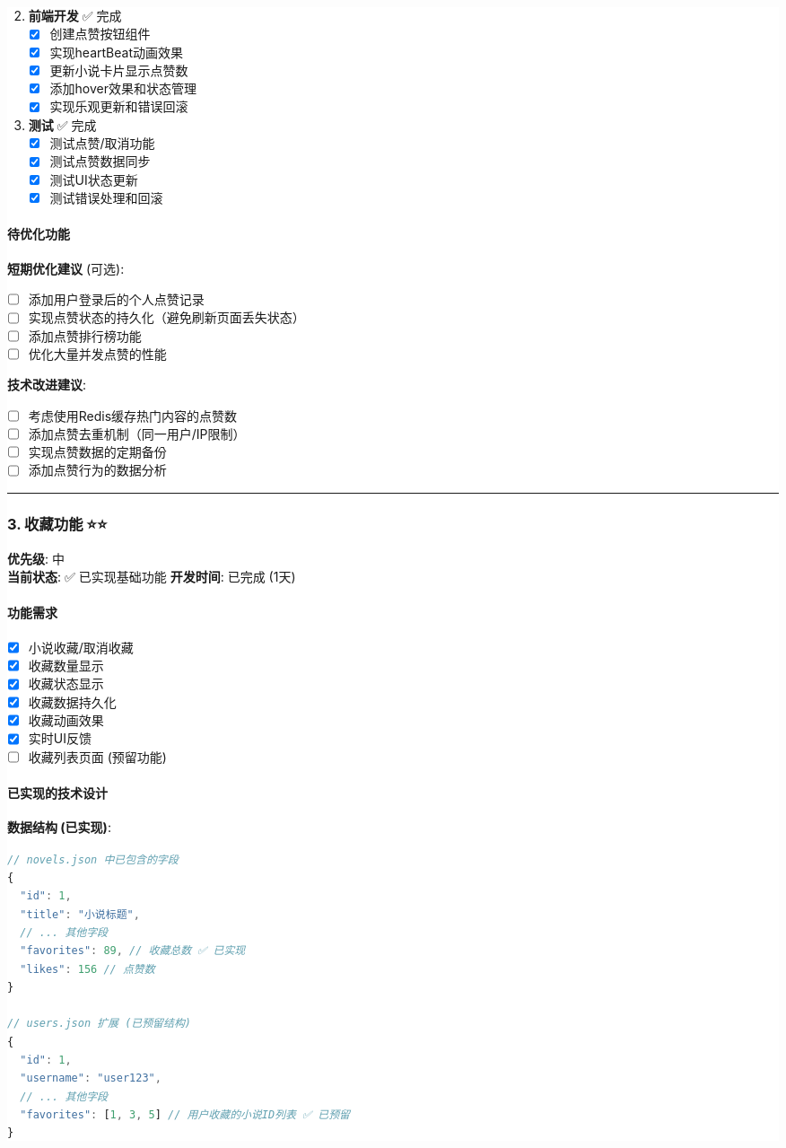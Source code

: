 2. **前端开发** ✅ 完成
   - [x] 创建点赞按钮组件
   - [x] 实现heartBeat动画效果
   - [x] 更新小说卡片显示点赞数
   - [x] 添加hover效果和状态管理
   - [x] 实现乐观更新和错误回滚

3. **测试** ✅ 完成
   - [x] 测试点赞/取消功能
   - [x] 测试点赞数据同步
   - [x] 测试UI状态更新
   - [x] 测试错误处理和回滚

#### 待优化功能
**短期优化建议** (可选):
- [ ] 添加用户登录后的个人点赞记录
- [ ] 实现点赞状态的持久化（避免刷新页面丢失状态）
- [ ] 添加点赞排行榜功能
- [ ] 优化大量并发点赞的性能

**技术改进建议**:
- [ ] 考虑使用Redis缓存热门内容的点赞数
- [ ] 添加点赞去重机制（同一用户/IP限制）
- [ ] 实现点赞数据的定期备份
- [ ] 添加点赞行为的数据分析

---

### 3. 收藏功能 ⭐⭐
**优先级**: 中  
**当前状态**: ✅ 已实现基础功能
**开发时间**: 已完成 (1天)

#### 功能需求
- [x] 小说收藏/取消收藏
- [x] 收藏数量显示
- [x] 收藏状态显示
- [x] 收藏数据持久化
- [x] 收藏动画效果
- [x] 实时UI反馈
- [ ] 收藏列表页面 (预留功能)

#### 已实现的技术设计
**数据结构 (已实现)**:
```javascript
// novels.json 中已包含的字段
{
  "id": 1,
  "title": "小说标题",
  // ... 其他字段
  "favorites": 89, // 收藏总数 ✅ 已实现
  "likes": 156 // 点赞数
}

// users.json 扩展 (已预留结构)
{
  "id": 1,
  "username": "user123",
  // ... 其他字段
  "favorites": [1, 3, 5] // 用户收藏的小说ID列表 ✅ 已预留
}
```
